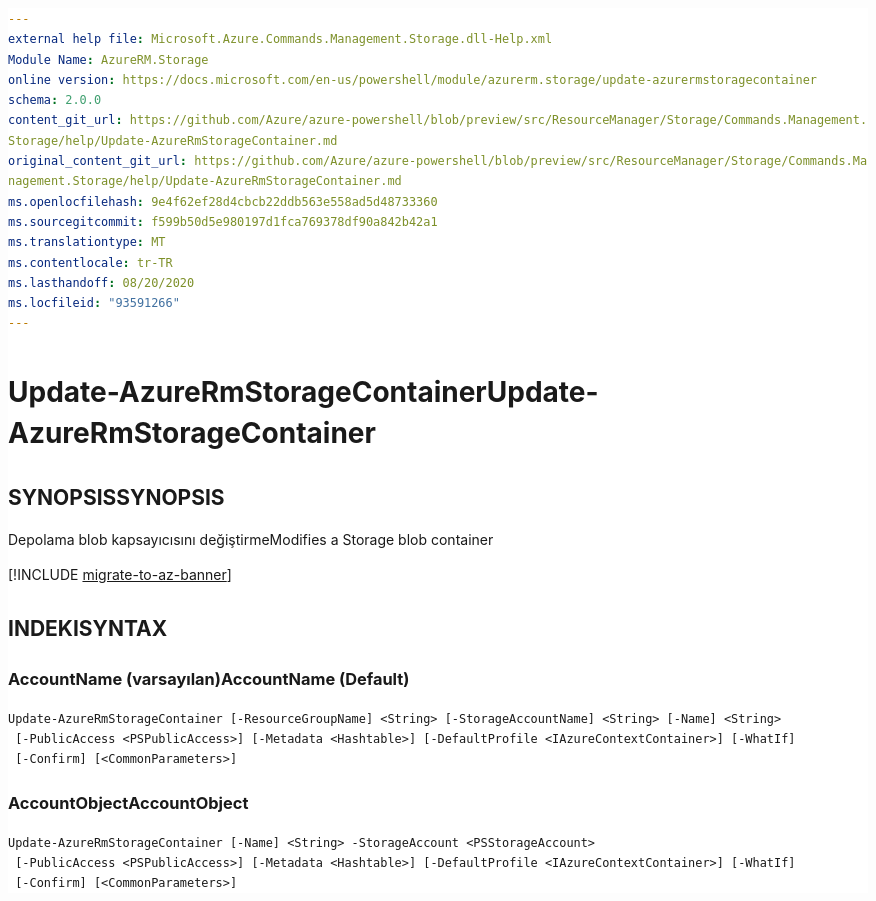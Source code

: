 ```yaml
---
external help file: Microsoft.Azure.Commands.Management.Storage.dll-Help.xml
Module Name: AzureRM.Storage
online version: https://docs.microsoft.com/en-us/powershell/module/azurerm.storage/update-azurermstoragecontainer
schema: 2.0.0
content_git_url: https://github.com/Azure/azure-powershell/blob/preview/src/ResourceManager/Storage/Commands.Management.Storage/help/Update-AzureRmStorageContainer.md
original_content_git_url: https://github.com/Azure/azure-powershell/blob/preview/src/ResourceManager/Storage/Commands.Management.Storage/help/Update-AzureRmStorageContainer.md
ms.openlocfilehash: 9e4f62ef28d4cbcb22ddb563e558ad5d48733360
ms.sourcegitcommit: f599b50d5e980197d1fca769378df90a842b42a1
ms.translationtype: MT
ms.contentlocale: tr-TR
ms.lasthandoff: 08/20/2020
ms.locfileid: "93591266"
---
```

# <span data-ttu-id="b255a-101">Update-AzureRmStorageContainer</span><span class="sxs-lookup"><span data-stu-id="b255a-101">Update-AzureRmStorageContainer</span></span>

## <span data-ttu-id="b255a-102">SYNOPSIS</span><span class="sxs-lookup"><span data-stu-id="b255a-102">SYNOPSIS</span></span>
<span data-ttu-id="b255a-103">Depolama blob kapsayıcısını değiştirme</span><span class="sxs-lookup"><span data-stu-id="b255a-103">Modifies a Storage blob container</span></span>

[!INCLUDE [migrate-to-az-banner](../../includes/migrate-to-az-banner.md)]

## <span data-ttu-id="b255a-104">INDEKI</span><span class="sxs-lookup"><span data-stu-id="b255a-104">SYNTAX</span></span>

### <span data-ttu-id="b255a-105">AccountName (varsayılan)</span><span class="sxs-lookup"><span data-stu-id="b255a-105">AccountName (Default)</span></span>
```
Update-AzureRmStorageContainer [-ResourceGroupName] <String> [-StorageAccountName] <String> [-Name] <String>
 [-PublicAccess <PSPublicAccess>] [-Metadata <Hashtable>] [-DefaultProfile <IAzureContextContainer>] [-WhatIf]
 [-Confirm] [<CommonParameters>]
```

### <span data-ttu-id="b255a-106">AccountObject</span><span class="sxs-lookup"><span data-stu-id="b255a-106">AccountObject</span></span>
```
Update-AzureRmStorageContainer [-Name] <String> -StorageAccount <PSStorageAccount>
 [-PublicAccess <PSPublicAccess>] [-Metadata <Hashtable>] [-DefaultProfile <IAzureContextContainer>] [-WhatIf]
 [-Confirm] [<CommonParameters>]
```
